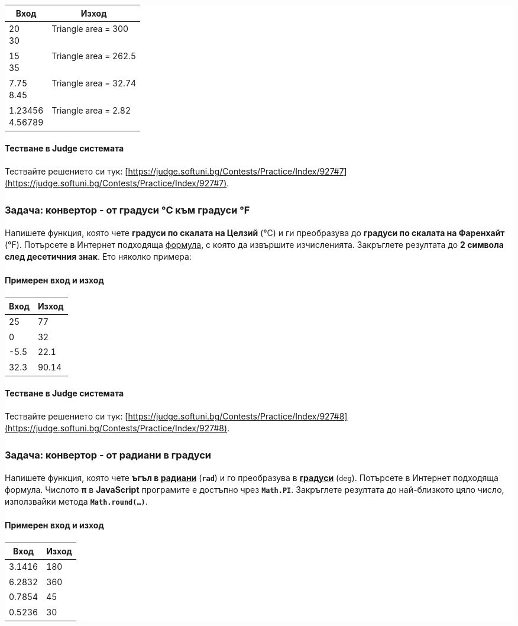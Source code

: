 | Вход                | Изход                 |
| ------------------- | --------------------- |
| 20 <br>30           | Triangle area = 300   |
| 15 <br>35           | Triangle area = 262.5 |
| 7.75 <br>8.45       | Triangle area = 32.74 |
| 1.23456 <br>4.56789 | Triangle area = 2.82  |

#### Тестване в Judge системата

Тествайте решението си тук: [https://judge.softuni.bg/Contests/Practice/Index/927#7](https://judge.softuni.bg/Contests/Practice/Index/927#7).


### Задача: конвертор - от градуси °C към градуси °F

Напишете функция, която чете **градуси по скалата на Целзий** (°C) и ги преобразува до **градуси по скалата на Фаренхайт** (°F). Потърсете в Интернет подходяща [формула](http://bfy.tw/3rGh "Търсене в Google"), с която да извършите изчисленията. Закръглете резултата до **2 символа след десетичния знак**. Ето няколко примера:

#### Примерен вход и изход

| Вход | Изход |
| ---- | ----- |
| 25   | 77    |
| 0    | 32    |
| -5.5 | 22.1  |
| 32.3 | 90.14 |

#### Тестване в Judge системата

Тествайте решението си тук: [https://judge.softuni.bg/Contests/Practice/Index/927#8](https://judge.softuni.bg/Contests/Practice/Index/927#8).


### Задача: конвертор - от радиани в градуси

Напишете функция, която чете **ъгъл в [радиани](https://bg.wikipedia.org/wiki/Радиан)** (**`rad`**) и го преобразува в **[градуси](https://bg.wikipedia.org/wiki/Градус_(ъгъл))** (`deg`). Потърсете в Интернет подходяща формула. Числото **π** в **JavaScript** програмите е достъпно чрез **``Math.PI``**. Закръглете резултата до най-близкото цяло число, използвайки метода **``Math.round(…)``**.

#### Примерен вход и изход

| Вход   | Изход |
| ------ | ----- |
| 3.1416 | 180   |
| 6.2832 | 360   |
| 0.7854 | 45    |
| 0.5236 | 30    |
